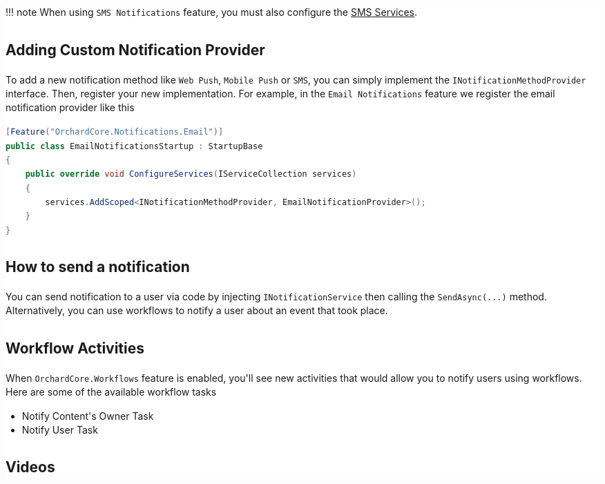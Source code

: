 !!! note
When using `SMS Notifications` feature, you must also configure the [SMS Services](../Sms/README.md).

## Adding Custom Notification Provider

To add a new notification method like `Web Push`, `Mobile Push` or `SMS`, you can simply implement the `INotificationMethodProvider` interface. Then, register your new implementation. For example, in the `Email Notifications` feature we register the email notification provider like this

```csharp
[Feature("OrchardCore.Notifications.Email")]
public class EmailNotificationsStartup : StartupBase
{
    public override void ConfigureServices(IServiceCollection services)
    {
        services.AddScoped<INotificationMethodProvider, EmailNotificationProvider>();
    }
}
```

## How to send a notification

You can send notification to a user via code by injecting `INotificationService` then calling the `SendAsync(...)` method. Alternatively, you can use workflows to notify a user about an event that took place.

## Workflow Activities

When `OrchardCore.Workflows` feature is enabled, you'll see new activities that would allow you to notify users using workflows. Here are some of the available workflow tasks

- Notify Content's Owner Task
- Notify User Task

## Videos

<iframe width="560" height="315" src="https://www.youtube-nocookie.com/embed/HMXPzkWE0ww" title="YouTube video player" frameborder="0" allow="accelerometer; autoplay; clipboard-write; encrypted-media; gyroscope; picture-in-picture; web-share" allowfullscreen></iframe>

<iframe width="560" height="315" src="https://www.youtube-nocookie.com/embed/Lj2g-bBy-I0" title="YouTube video player" frameborder="0" allow="accelerometer; autoplay; clipboard-write; encrypted-media; gyroscope; picture-in-picture; web-share" allowfullscreen></iframe>

<iframe width="560" height="315" src="https://www.youtube-nocookie.com/embed/_3pTgV4oTxU" title="YouTube video player" frameborder="0" allow="accelerometer; autoplay; clipboard-write; encrypted-media; gyroscope; picture-in-picture; web-share" allowfullscreen></iframe>

<iframe width="560" height="315" src="https://www.youtube-nocookie.com/embed/lGEsdPzHcog" title="YouTube video player" frameborder="0" allow="accelerometer; autoplay; clipboard-write; encrypted-media; gyroscope; picture-in-picture; web-share" allowfullscreen></iframe>

<iframe width="560" height="315" src="https://www.youtube-nocookie.com/embed/b-lHY0NxZNI" title="YouTube video player" frameborder="0" allow="accelerometer; autoplay; clipboard-write; encrypted-media; gyroscope; picture-in-picture; web-share" allowfullscreen></iframe>
